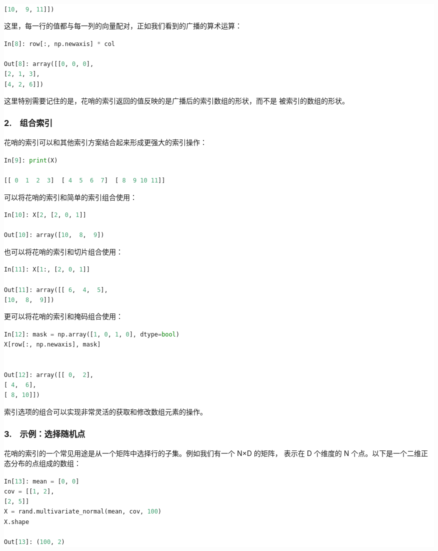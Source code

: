 ```python
[10,  9, 11]])
```
这里，每一行的值都与每一列的向量配对，正如我们看到的广播的算术运算：
```python
In[8]: row[:, np.newaxis] * col 
 
Out[8]: array([[0, 0, 0],             
[2, 1, 3],              
[4, 2, 6]])
```
这里特别需要记住的是，花哨的索引返回的值反映的是广播后的索引数组的形状，而不是 被索引的数组的形状。
### 2.　组合索引 
花哨的索引可以和其他索引方案结合起来形成更强大的索引操作：
```python
In[9]: print(X) 
 
[[ 0  1  2  3]  [ 4  5  6  7]  [ 8  9 10 11]]
```
可以将花哨的索引和简单的索引组合使用：
```python
In[10]: X[2, [2, 0, 1]] 
 
Out[10]: array([10,  8,  9])
```
也可以将花哨的索引和切片组合使用：
```python
In[11]: X[1:, [2, 0, 1]] 
 
Out[11]: array([[ 6,  4,  5],            
[10,  8,  9]])
```
更可以将花哨的索引和掩码组合使用：
```python
In[12]: mask = np.array([1, 0, 1, 0], dtype=bool)     
X[row[:, np.newaxis], mask] 
 

Out[12]: array([[ 0,  2],               
[ 4,  6],
[ 8, 10]])
```
索引选项的组合可以实现非常灵活的获取和修改数组元素的操作。
### 3.　示例：选择随机点 
花哨的索引的一个常见用途是从一个矩阵中选择行的子集。例如我们有一个 N×D 的矩阵，
表示在 D 个维度的 N 个点。以下是一个二维正态分布的点组成的数组：
```python
In[13]: mean = [0, 0]      
cov = [[1, 2],             
[2, 5]]        
X = rand.multivariate_normal(mean, cov, 100)   
X.shape 
 
Out[13]: (100, 2)
```
